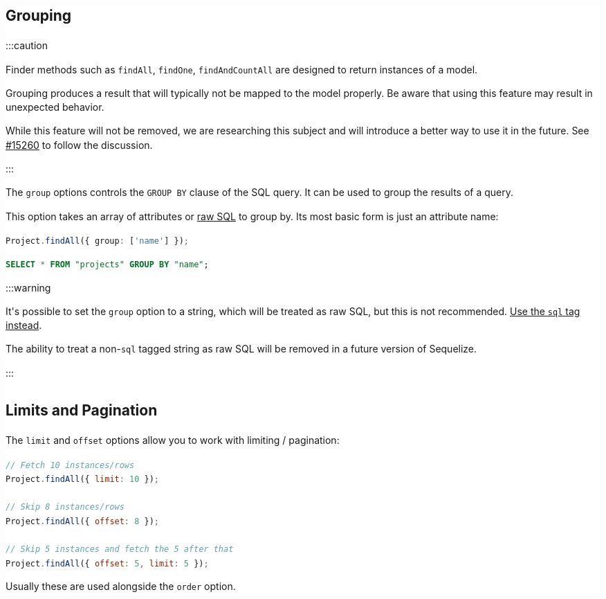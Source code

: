 ## Grouping

:::caution

Finder methods such as `findAll`, `findOne`, `findAndCountAll` are designed to return instances of a model.

Grouping produces a result that will typically not be mapped to the model properly. 
Be aware that using this feature may result in unexpected behavior.

While this feature will not be removed, we are researching this subject and will introduce a better way to use it in the future. 
See [#15260](https://github.com/sequelize/sequelize/issues/15260) to follow the discussion.

:::

The `group` options controls the `GROUP BY` clause of the SQL query. It can be used to group the results of a query.

This option takes an array of attributes or [raw SQL](./raw-queries.md) to group by. Its most basic form is just an attribute name:

```ts
Project.findAll({ group: ['name'] });
```

```sql
SELECT * FROM "projects" GROUP BY "name";
```

:::warning

It's possible to set the `group` option to a string, which will be treated as raw SQL, but this is not recommended. [Use the `sql` tag instead](./raw-queries.md).

The ability to treat a non-`sql` tagged string as raw SQL will be removed in a future version of Sequelize.

:::

## Limits and Pagination

The `limit` and `offset` options allow you to work with limiting / pagination:

```js
// Fetch 10 instances/rows
Project.findAll({ limit: 10 });

// Skip 8 instances/rows
Project.findAll({ offset: 8 });

// Skip 5 instances and fetch the 5 after that
Project.findAll({ offset: 5, limit: 5 });
```

Usually these are used alongside the `order` option.
